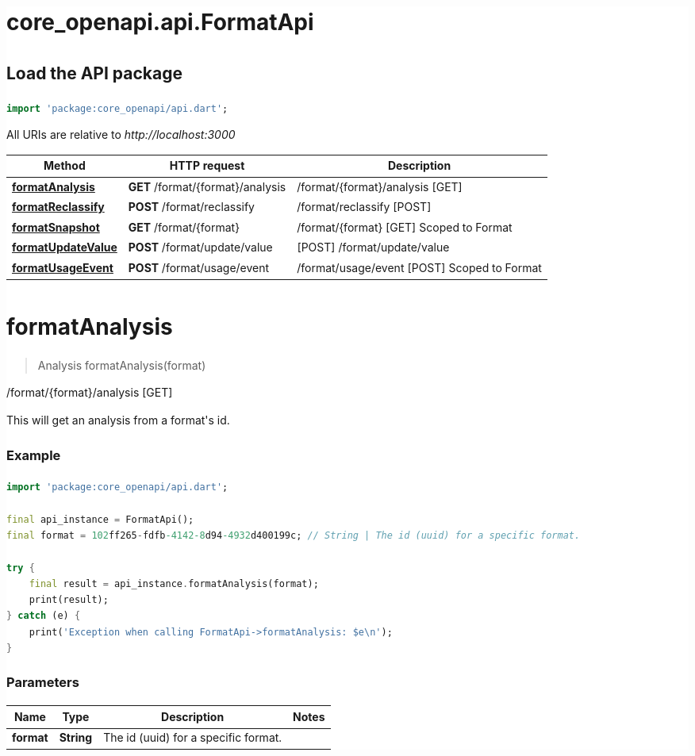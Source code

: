 # core_openapi.api.FormatApi

## Load the API package
```dart
import 'package:core_openapi/api.dart';
```

All URIs are relative to *http://localhost:3000*

Method | HTTP request | Description
------------- | ------------- | -------------
[**formatAnalysis**](FormatApi#formatanalysis) | **GET** /format/{format}/analysis | /format/{format}/analysis [GET]
[**formatReclassify**](FormatApi#formatreclassify) | **POST** /format/reclassify | /format/reclassify [POST]
[**formatSnapshot**](FormatApi#formatsnapshot) | **GET** /format/{format} | /format/{format} [GET] Scoped to Format
[**formatUpdateValue**](FormatApi#formatupdatevalue) | **POST** /format/update/value | [POST] /format/update/value
[**formatUsageEvent**](FormatApi#formatusageevent) | **POST** /format/usage/event | /format/usage/event [POST] Scoped to Format


# **formatAnalysis**
> Analysis formatAnalysis(format)

/format/{format}/analysis [GET]

This will get an analysis from a format's id.

### Example
```dart
import 'package:core_openapi/api.dart';

final api_instance = FormatApi();
final format = 102ff265-fdfb-4142-8d94-4932d400199c; // String | The id (uuid) for a specific format.

try {
    final result = api_instance.formatAnalysis(format);
    print(result);
} catch (e) {
    print('Exception when calling FormatApi->formatAnalysis: $e\n');
}
```

### Parameters

Name | Type | Description  | Notes
------------- | ------------- | ------------- | -------------
 **format** | **String**| The id (uuid) for a specific format. | 
